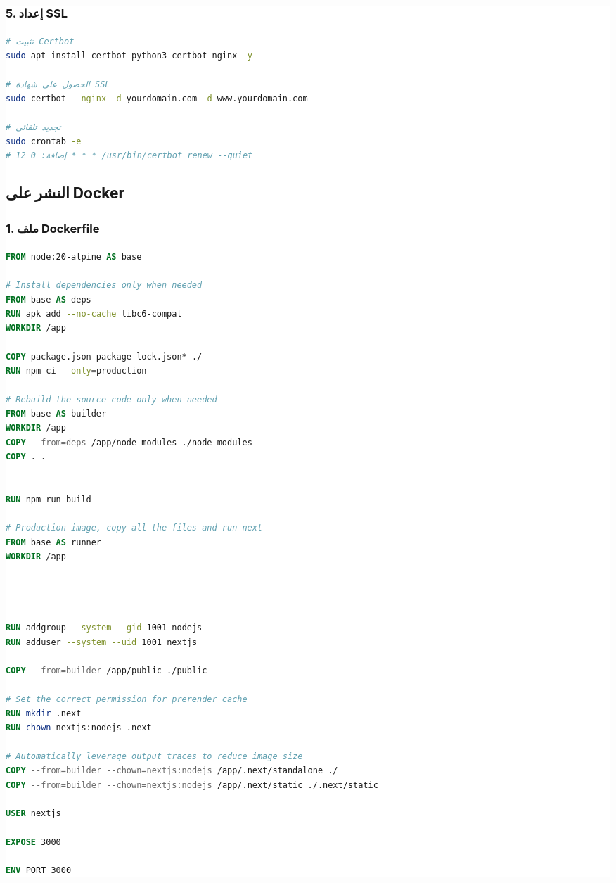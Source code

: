 ### 5. إعداد SSL

```bash
# تثبيت Certbot
sudo apt install certbot python3-certbot-nginx -y

# الحصول على شهادة SSL
sudo certbot --nginx -d yourdomain.com -d www.yourdomain.com

# تجديد تلقائي
sudo crontab -e
# إضافة: 0 12 * * * /usr/bin/certbot renew --quiet
```

## النشر على Docker

### 1. ملف Dockerfile

```dockerfile
FROM node:20-alpine AS base

# Install dependencies only when needed
FROM base AS deps
RUN apk add --no-cache libc6-compat
WORKDIR /app

COPY package.json package-lock.json* ./
RUN npm ci --only=production

# Rebuild the source code only when needed
FROM base AS builder
WORKDIR /app
COPY --from=deps /app/node_modules ./node_modules
COPY . .


RUN npm run build

# Production image, copy all the files and run next
FROM base AS runner
WORKDIR /app




RUN addgroup --system --gid 1001 nodejs
RUN adduser --system --uid 1001 nextjs

COPY --from=builder /app/public ./public

# Set the correct permission for prerender cache
RUN mkdir .next
RUN chown nextjs:nodejs .next

# Automatically leverage output traces to reduce image size
COPY --from=builder --chown=nextjs:nodejs /app/.next/standalone ./
COPY --from=builder --chown=nextjs:nodejs /app/.next/static ./.next/static

USER nextjs

EXPOSE 3000

ENV PORT 3000
```